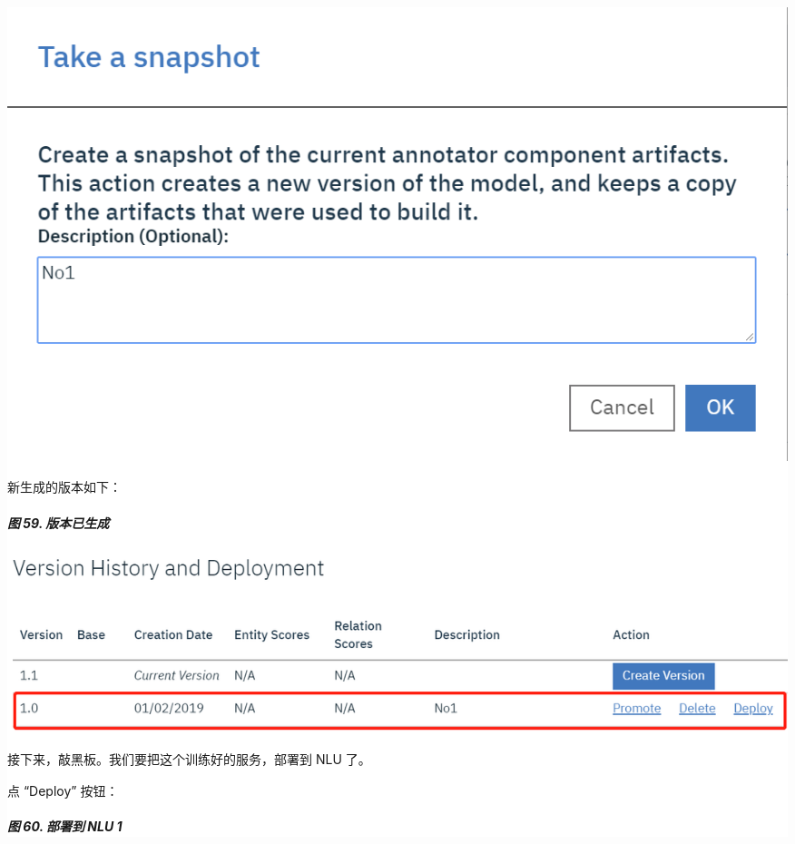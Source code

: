 ![创建训练结果的版本 2](../ibm_articles_img/cl-lo-application-of-artificial-intelligence-in-mail_images_image058.png)

新生成的版本如下：

##### 图 59\. 版本已生成

![版本已生成](../ibm_articles_img/cl-lo-application-of-artificial-intelligence-in-mail_images_image059.png)

接下来，敲黑板。我们要把这个训练好的服务，部署到 NLU 了。

点 “Deploy” 按钮：

##### 图 60\. 部署到 NLU 1
